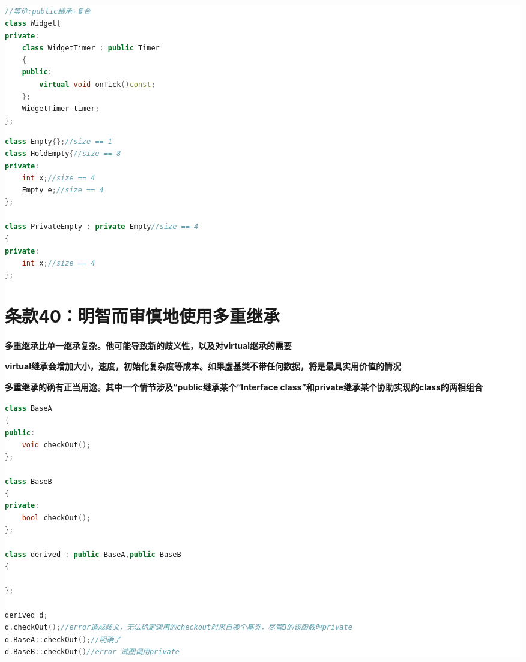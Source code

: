 ~~~cpp
//等价:public继承+复合
class Widget{
private:
    class WidgetTimer : public Timer
    {
    public:
        virtual void onTick()const;
    };
    WidgetTimer timer;
};
~~~

~~~cpp
class Empty{};//size == 1
class HoldEmpty{//size == 8
private:
    int x;//size == 4
    Empty e;//size == 4
};

class PrivateEmpty : private Empty//size == 4
{
private:
    int x;//size == 4
};
~~~

# 条款40：明智而审慎地使用多重继承

**多重继承比单一继承复杂。他可能导致新的歧义性，以及对virtual继承的需要**

**virtual继承会增加大小，速度，初始化复杂度等成本。如果虚基类不带任何数据，将是最具实用价值的情况**

**多重继承的确有正当用途。其中一个情节涉及“public继承某个“Interface class”和private继承某个协助实现的class的两相组合**

~~~cpp
class BaseA
{
public:
    void checkOut();
};

class BaseB
{
private:
    bool checkOut();
};

class derived : public BaseA,public BaseB
{
    
};

derived d;
d.checkOut();//error造成歧义，无法确定调用的checkout时来自哪个基类，尽管B的该函数时private
d.BaseA::checkOut();//明确了
d.BaseB::checkOut()//error 试图调用private
~~~
